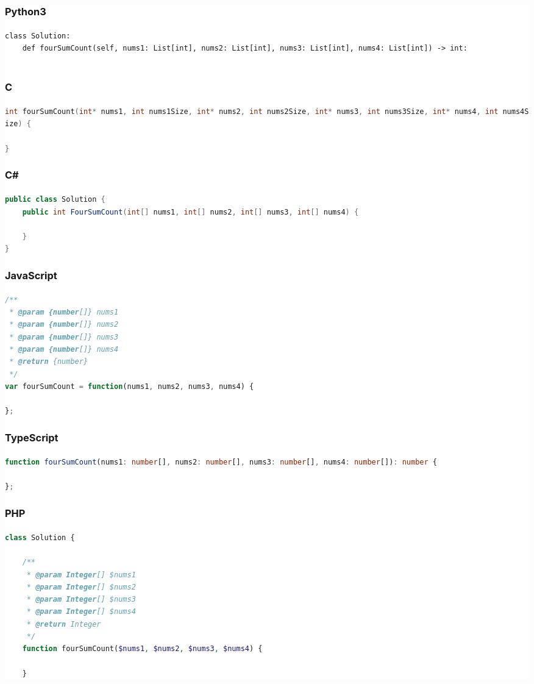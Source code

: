 ### Python3

```python3
class Solution:
    def fourSumCount(self, nums1: List[int], nums2: List[int], nums3: List[int], nums4: List[int]) -> int:
        
```

### C

```c
int fourSumCount(int* nums1, int nums1Size, int* nums2, int nums2Size, int* nums3, int nums3Size, int* nums4, int nums4Size) {
    
}
```

### C#

```csharp
public class Solution {
    public int FourSumCount(int[] nums1, int[] nums2, int[] nums3, int[] nums4) {
        
    }
}
```

### JavaScript

```javascript
/**
 * @param {number[]} nums1
 * @param {number[]} nums2
 * @param {number[]} nums3
 * @param {number[]} nums4
 * @return {number}
 */
var fourSumCount = function(nums1, nums2, nums3, nums4) {
    
};
```

### TypeScript

```typescript
function fourSumCount(nums1: number[], nums2: number[], nums3: number[], nums4: number[]): number {
    
};
```

### PHP

```php
class Solution {

    /**
     * @param Integer[] $nums1
     * @param Integer[] $nums2
     * @param Integer[] $nums3
     * @param Integer[] $nums4
     * @return Integer
     */
    function fourSumCount($nums1, $nums2, $nums3, $nums4) {
        
    }
```